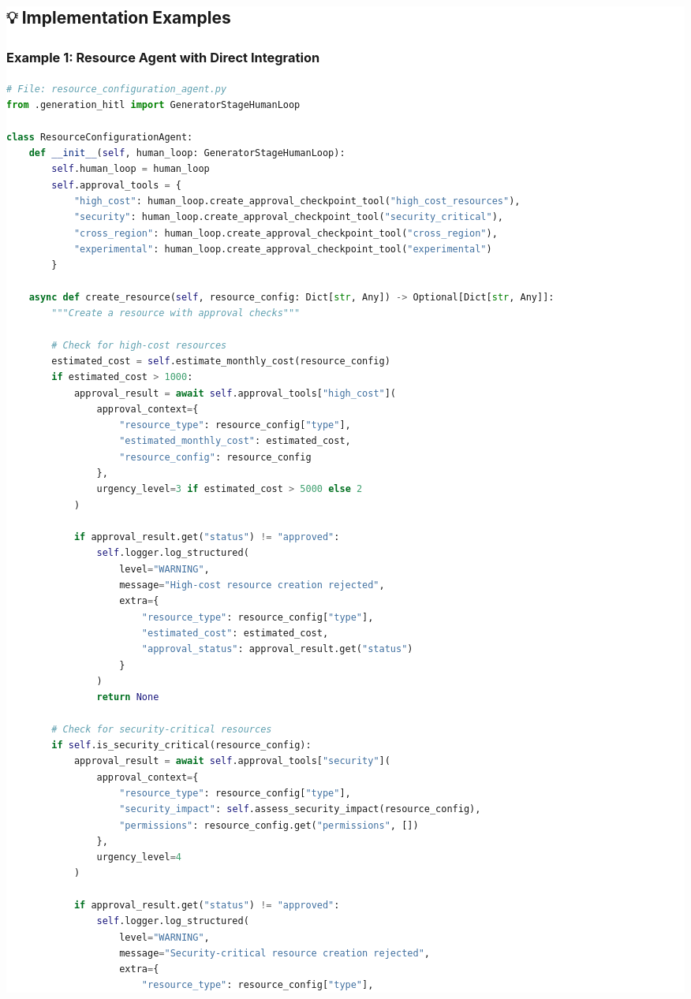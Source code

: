 
## 💡 Implementation Examples

### Example 1: Resource Agent with Direct Integration

```python
# File: resource_configuration_agent.py
from .generation_hitl import GeneratorStageHumanLoop

class ResourceConfigurationAgent:
    def __init__(self, human_loop: GeneratorStageHumanLoop):
        self.human_loop = human_loop
        self.approval_tools = {
            "high_cost": human_loop.create_approval_checkpoint_tool("high_cost_resources"),
            "security": human_loop.create_approval_checkpoint_tool("security_critical"),
            "cross_region": human_loop.create_approval_checkpoint_tool("cross_region"),
            "experimental": human_loop.create_approval_checkpoint_tool("experimental")
        }
    
    async def create_resource(self, resource_config: Dict[str, Any]) -> Optional[Dict[str, Any]]:
        """Create a resource with approval checks"""
        
        # Check for high-cost resources
        estimated_cost = self.estimate_monthly_cost(resource_config)
        if estimated_cost > 1000:
            approval_result = await self.approval_tools["high_cost"](
                approval_context={
                    "resource_type": resource_config["type"],
                    "estimated_monthly_cost": estimated_cost,
                    "resource_config": resource_config
                },
                urgency_level=3 if estimated_cost > 5000 else 2
            )
            
            if approval_result.get("status") != "approved":
                self.logger.log_structured(
                    level="WARNING",
                    message="High-cost resource creation rejected",
                    extra={
                        "resource_type": resource_config["type"],
                        "estimated_cost": estimated_cost,
                        "approval_status": approval_result.get("status")
                    }
                )
                return None
        
        # Check for security-critical resources
        if self.is_security_critical(resource_config):
            approval_result = await self.approval_tools["security"](
                approval_context={
                    "resource_type": resource_config["type"],
                    "security_impact": self.assess_security_impact(resource_config),
                    "permissions": resource_config.get("permissions", [])
                },
                urgency_level=4
            )
            
            if approval_result.get("status") != "approved":
                self.logger.log_structured(
                    level="WARNING",
                    message="Security-critical resource creation rejected",
                    extra={
                        "resource_type": resource_config["type"],
```